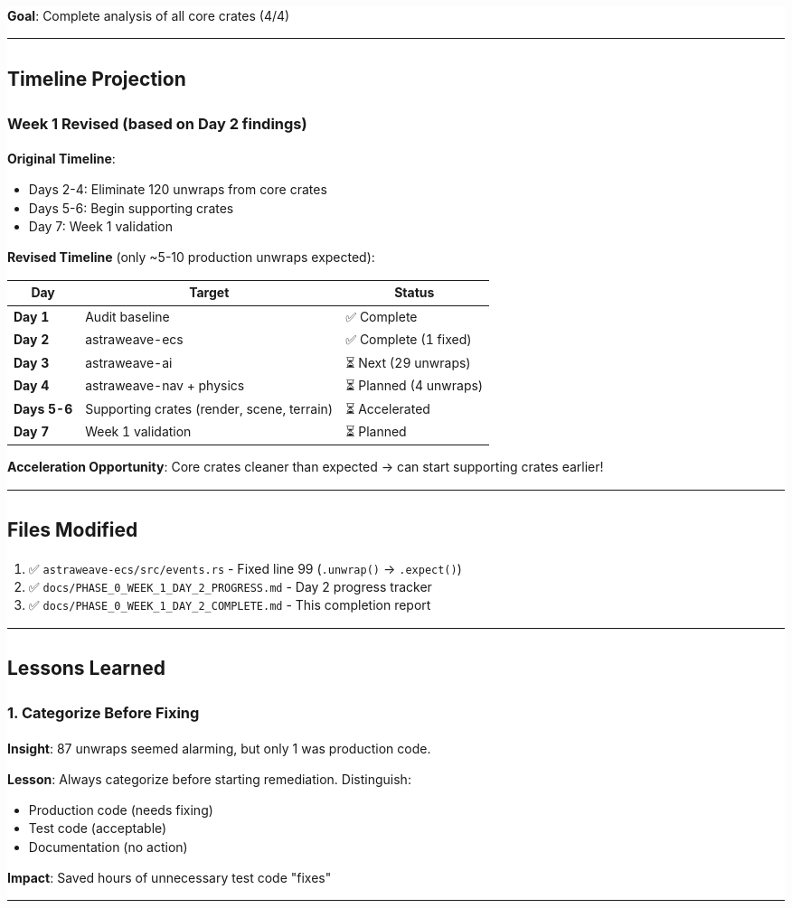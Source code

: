 **Goal**: Complete analysis of all core crates (4/4)

---

## Timeline Projection

### Week 1 Revised (based on Day 2 findings)

**Original Timeline**:
- Days 2-4: Eliminate 120 unwraps from core crates
- Days 5-6: Begin supporting crates
- Day 7: Week 1 validation

**Revised Timeline** (only ~5-10 production unwraps expected):

| Day | Target | Status |
|-----|--------|--------|
| **Day 1** | Audit baseline | ✅ Complete |
| **Day 2** | astraweave-ecs | ✅ Complete (1 fixed) |
| **Day 3** | astraweave-ai | ⏳ Next (29 unwraps) |
| **Day 4** | astraweave-nav + physics | ⏳ Planned (4 unwraps) |
| **Days 5-6** | Supporting crates (render, scene, terrain) | ⏳ Accelerated |
| **Day 7** | Week 1 validation | ⏳ Planned |

**Acceleration Opportunity**: Core crates cleaner than expected → can start supporting crates earlier!

---

## Files Modified

1. ✅ `astraweave-ecs/src/events.rs` - Fixed line 99 (`.unwrap()` → `.expect()`)
2. ✅ `docs/PHASE_0_WEEK_1_DAY_2_PROGRESS.md` - Day 2 progress tracker
3. ✅ `docs/PHASE_0_WEEK_1_DAY_2_COMPLETE.md` - This completion report

---

## Lessons Learned

### 1. Categorize Before Fixing

**Insight**: 87 unwraps seemed alarming, but only 1 was production code.

**Lesson**: Always categorize before starting remediation. Distinguish:
- Production code (needs fixing)
- Test code (acceptable)
- Documentation (no action)

**Impact**: Saved hours of unnecessary test code "fixes"

---